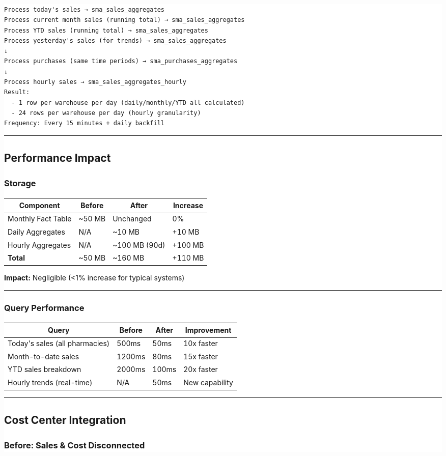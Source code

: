 ```
Process today's sales → sma_sales_aggregates
Process current month sales (running total) → sma_sales_aggregates
Process YTD sales (running total) → sma_sales_aggregates
Process yesterday's sales (for trends) → sma_sales_aggregates
↓
Process purchases (same time periods) → sma_purchases_aggregates
↓
Process hourly sales → sma_sales_aggregates_hourly
Result:
  - 1 row per warehouse per day (daily/monthly/YTD all calculated)
  - 24 rows per warehouse per day (hourly granularity)
Frequency: Every 15 minutes + daily backfill
```

---

## Performance Impact

### Storage

| Component          | Before | After         | Increase |
| ------------------ | ------ | ------------- | -------- |
| Monthly Fact Table | ~50 MB | Unchanged     | 0%       |
| Daily Aggregates   | N/A    | ~10 MB        | +10 MB   |
| Hourly Aggregates  | N/A    | ~100 MB (90d) | +100 MB  |
| **Total**          | ~50 MB | ~160 MB       | +110 MB  |

**Impact:** Negligible (<1% increase for typical systems)

---

### Query Performance

| Query                          | Before | After | Improvement    |
| ------------------------------ | ------ | ----- | -------------- |
| Today's sales (all pharmacies) | 500ms  | 50ms  | 10x faster     |
| Month-to-date sales            | 1200ms | 80ms  | 15x faster     |
| YTD sales breakdown            | 2000ms | 100ms | 20x faster     |
| Hourly trends (real-time)      | N/A    | 50ms  | New capability |

---

## Cost Center Integration

### Before: Sales & Cost Disconnected
